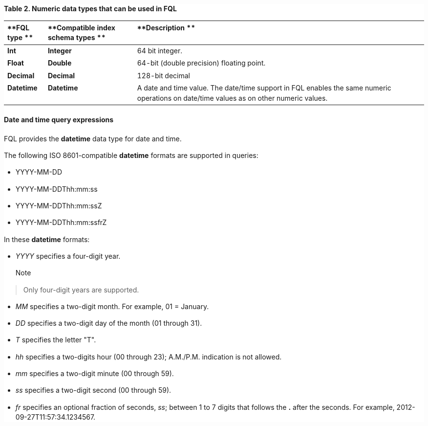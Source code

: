     

**Table 2. Numeric data types that can be used in FQL**


|**FQL type **|**Compatible index schema types **|**Description **|
|:-----|:-----|:-----|
|**Int**|**Integer**|64 bit integer. |
|**Float**|**Double**|64-bit (double precision) floating point. |
|**Decimal**|**Decimal**|128-bit decimal |
|**Datetime**|**Datetime**|A date and time value. The date/time support in FQL enables the same numeric operations on date/time values as on other numeric values. |
   

#### Date and time query expressions
<a name="fql_token_datetime"> </a>

FQL provides the  **datetime** data type for date and time.
  
    
    
The following ISO 8601-compatible  **datetime** formats are supported in queries:
  
    
    

- YYYY-MM-DD 
    
  
- YYYY-MM-DDThh:mm:ss 
    
  
- YYYY-MM-DDThh:mm:ssZ 
    
  
- YYYY-MM-DDThh:mm:ssfrZ 
    
  
In these  **datetime** formats:
  
    
    

-  _YYYY_ specifies a four-digit year.
    
    > [!Note]  
> Only four-digit years are supported. 
-  _MM_ specifies a two-digit month. For example, 01 = January.
    
  
-  _DD_ specifies a two-digit day of the month (01 through 31).
    
  
-  _T_ specifies the letter "T".
    
  
-  _hh_ specifies a two-digits hour (00 through 23); A.M./P.M. indication is not allowed.
    
  
-  _mm_ specifies a two-digit minute (00 through 59).
    
  
-  _ss_ specifies a two-digit second (00 through 59).
    
  
-  _fr_ specifies an optional fraction of seconds, _ss_; between 1 to 7 digits that follows the  **.** after the seconds. For example, 2012-09-27T11:57:34.1234567.
    